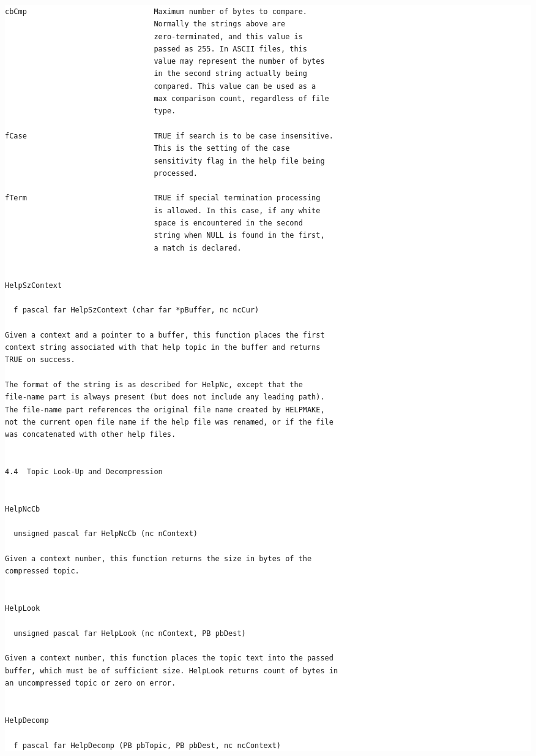 	cbCmp                             Maximum number of bytes to compare.
	                                  Normally the strings above are
	                                  zero-terminated, and this value is
	                                  passed as 255. In ASCII files, this
	                                  value may represent the number of bytes
	                                  in the second string actually being
	                                  compared. This value can be used as a
	                                  max comparison count, regardless of file
	                                  type.
	
	fCase                             TRUE if search is to be case insensitive.
	                                  This is the setting of the case
	                                  sensitivity flag in the help file being
	                                  processed.
	
	fTerm                             TRUE if special termination processing
	                                  is allowed. In this case, if any white
	                                  space is encountered in the second
	                                  string when NULL is found in the first,
	                                  a match is declared.
	
	
	HelpSzContext
	
	  f pascal far HelpSzContext (char far *pBuffer, nc ncCur)
	
	Given a context and a pointer to a buffer, this function places the first
	context string associated with that help topic in the buffer and returns
	TRUE on success.
	
	The format of the string is as described for HelpNc, except that the
	file-name part is always present (but does not include any leading path).
	The file-name part references the original file name created by HELPMAKE,
	not the current open file name if the help file was renamed, or if the file
	was concatenated with other help files.
	
	
	4.4  Topic Look-Up and Decompression
	
	
	HelpNcCb
	
	  unsigned pascal far HelpNcCb (nc nContext)
	
	Given a context number, this function returns the size in bytes of the
	compressed topic.
	
	
	HelpLook
	
	  unsigned pascal far HelpLook (nc nContext, PB pbDest)
	
	Given a context number, this function places the topic text into the passed
	buffer, which must be of sufficient size. HelpLook returns count of bytes in
	an uncompressed topic or zero on error.
	
	
	HelpDecomp
	
	  f pascal far HelpDecomp (PB pbTopic, PB pbDest, nc ncContext)
	
